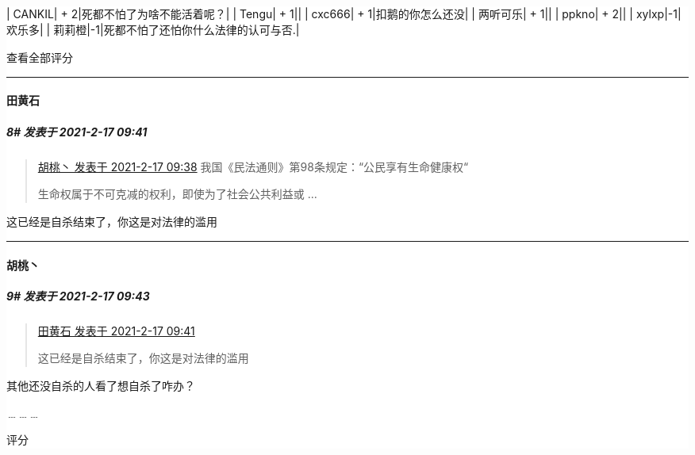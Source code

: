 | CANKIL| + 2|死都不怕了为啥不能活着呢？|
| Tengu| + 1||
| cxc666| + 1|扣鹅的你怎么还没|
| 两听可乐| + 1||
| ppkno| + 2||
| xylxp|-1|欢乐多|
| 莉莉橙|-1|死都不怕了还怕你什么法律的认可与否.|



查看全部评分






*****

####  田黄石  
##### 8#       发表于 2021-2-17 09:41



<blockquote><a href="httphttps://bbs.saraba1st.com/2b/forum.php?mod=redirect&amp;goto=findpost&amp;pid=50351916&amp;ptid=1988135" target="_blank">胡桃丶 发表于 2021-2-17 09:38</a>
我国《民法通则》第98条规定：“公民享有生命健康权“

生命权属于不可克减的权利，即使为了社会公共利益或 ...</blockquote>
这已经是自杀结束了，你这是对法律的滥用







*****

####  胡桃丶  
##### 9#       发表于 2021-2-17 09:43



<blockquote><a href="httphttps://bbs.saraba1st.com/2b/forum.php?mod=redirect&amp;goto=findpost&amp;pid=50351937&amp;ptid=1988135" target="_blank">田黄石 发表于 2021-2-17 09:41</a>

这已经是自杀结束了，你这是对法律的滥用</blockquote>
其他还没自杀的人看了想自杀了咋办？



﹍﹍﹍

评分




